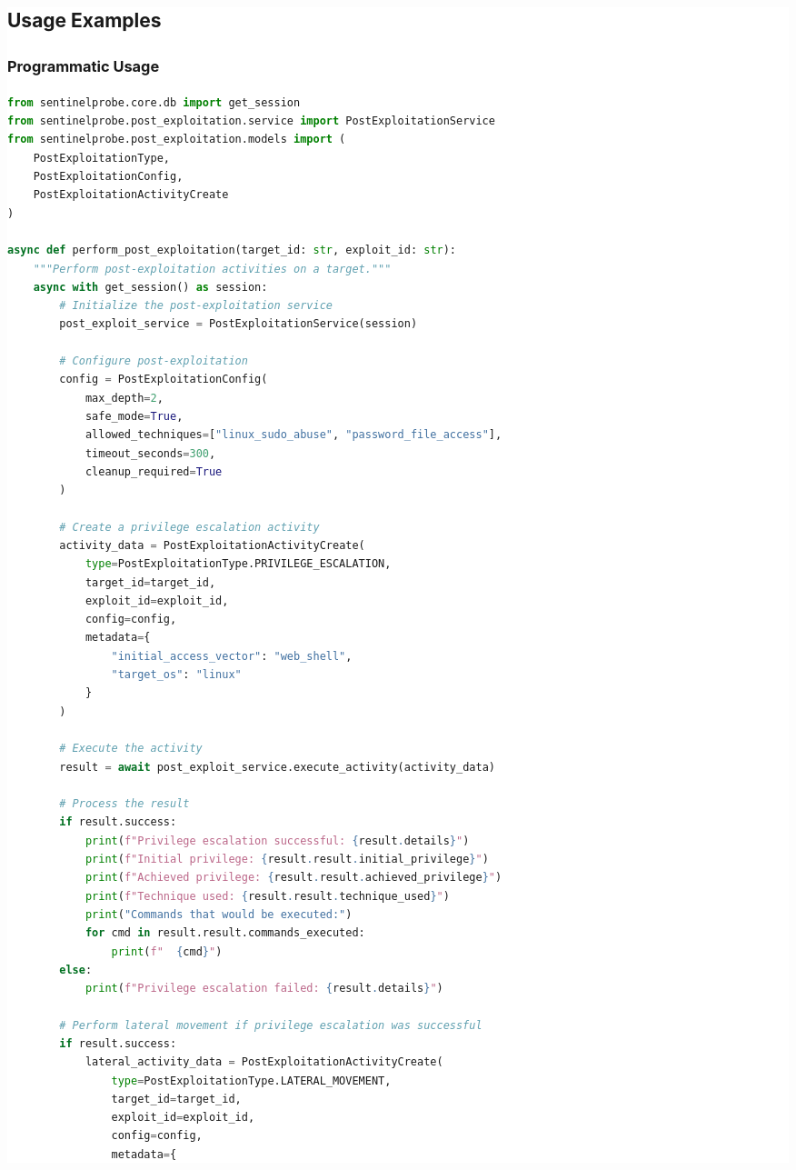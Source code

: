 ## Usage Examples

### Programmatic Usage

```python
from sentinelprobe.core.db import get_session
from sentinelprobe.post_exploitation.service import PostExploitationService
from sentinelprobe.post_exploitation.models import (
    PostExploitationType,
    PostExploitationConfig,
    PostExploitationActivityCreate
)

async def perform_post_exploitation(target_id: str, exploit_id: str):
    """Perform post-exploitation activities on a target."""
    async with get_session() as session:
        # Initialize the post-exploitation service
        post_exploit_service = PostExploitationService(session)

        # Configure post-exploitation
        config = PostExploitationConfig(
            max_depth=2,
            safe_mode=True,
            allowed_techniques=["linux_sudo_abuse", "password_file_access"],
            timeout_seconds=300,
            cleanup_required=True
        )

        # Create a privilege escalation activity
        activity_data = PostExploitationActivityCreate(
            type=PostExploitationType.PRIVILEGE_ESCALATION,
            target_id=target_id,
            exploit_id=exploit_id,
            config=config,
            metadata={
                "initial_access_vector": "web_shell",
                "target_os": "linux"
            }
        )

        # Execute the activity
        result = await post_exploit_service.execute_activity(activity_data)

        # Process the result
        if result.success:
            print(f"Privilege escalation successful: {result.details}")
            print(f"Initial privilege: {result.result.initial_privilege}")
            print(f"Achieved privilege: {result.result.achieved_privilege}")
            print(f"Technique used: {result.result.technique_used}")
            print("Commands that would be executed:")
            for cmd in result.result.commands_executed:
                print(f"  {cmd}")
        else:
            print(f"Privilege escalation failed: {result.details}")

        # Perform lateral movement if privilege escalation was successful
        if result.success:
            lateral_activity_data = PostExploitationActivityCreate(
                type=PostExploitationType.LATERAL_MOVEMENT,
                target_id=target_id,
                exploit_id=exploit_id,
                config=config,
                metadata={
```